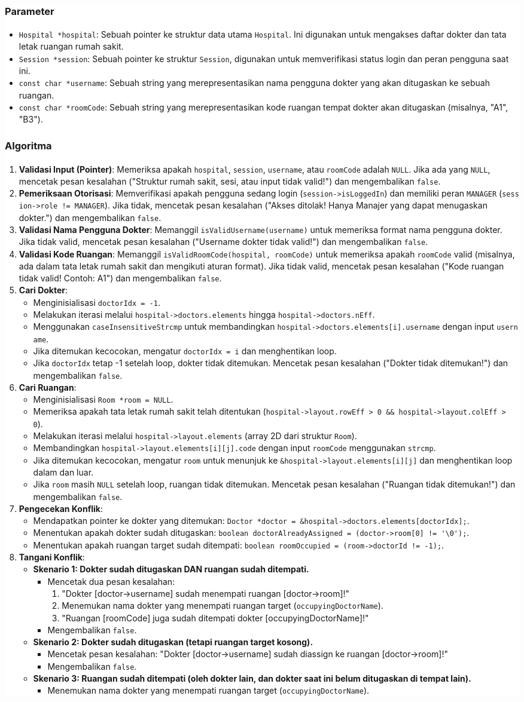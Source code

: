 ### Parameter
*   `Hospital *hospital`: Sebuah pointer ke struktur data utama `Hospital`. Ini digunakan untuk mengakses daftar dokter dan tata letak ruangan rumah sakit.
*   `Session *session`: Sebuah pointer ke struktur `Session`, digunakan untuk memverifikasi status login dan peran pengguna saat ini.
*   `const char *username`: Sebuah string yang merepresentasikan nama pengguna dokter yang akan ditugaskan ke sebuah ruangan.
*   `const char *roomCode`: Sebuah string yang merepresentasikan kode ruangan tempat dokter akan ditugaskan (misalnya, "A1", "B3").

### Algoritma
1.  **Validasi Input (Pointer)**: Memeriksa apakah `hospital`, `session`, `username`, atau `roomCode` adalah `NULL`. Jika ada yang `NULL`, mencetak pesan kesalahan ("Struktur rumah sakit, sesi, atau input tidak valid!") dan mengembalikan `false`.
2.  **Pemeriksaan Otorisasi**: Memverifikasi apakah pengguna sedang login (`session->isLoggedIn`) dan memiliki peran `MANAGER` (`session->role != MANAGER`). Jika tidak, mencetak pesan kesalahan ("Akses ditolak! Hanya Manajer yang dapat menugaskan dokter.") dan mengembalikan `false`.
3.  **Validasi Nama Pengguna Dokter**: Memanggil `isValidUsername(username)` untuk memeriksa format nama pengguna dokter. Jika tidak valid, mencetak pesan kesalahan ("Username dokter tidak valid!") dan mengembalikan `false`.
4.  **Validasi Kode Ruangan**: Memanggil `isValidRoomCode(hospital, roomCode)` untuk memeriksa apakah `roomCode` valid (misalnya, ada dalam tata letak rumah sakit dan mengikuti aturan format). Jika tidak valid, mencetak pesan kesalahan ("Kode ruangan tidak valid! Contoh: A1") dan mengembalikan `false`.
5.  **Cari Dokter**:
    *   Menginisialisasi `doctorIdx = -1`.
    *   Melakukan iterasi melalui `hospital->doctors.elements` hingga `hospital->doctors.nEff`.
    *   Menggunakan `caseInsensitiveStrcmp` untuk membandingkan `hospital->doctors.elements[i].username` dengan input `username`.
    *   Jika ditemukan kecocokan, mengatur `doctorIdx = i` dan menghentikan loop.
    *   Jika `doctorIdx` tetap -1 setelah loop, dokter tidak ditemukan. Mencetak pesan kesalahan ("Dokter tidak ditemukan!") dan mengembalikan `false`.
6.  **Cari Ruangan**:
    *   Menginisialisasi `Room *room = NULL`.
    *   Memeriksa apakah tata letak rumah sakit telah ditentukan (`hospital->layout.rowEff > 0 && hospital->layout.colEff > 0`).
    *   Melakukan iterasi melalui `hospital->layout.elements` (array 2D dari struktur `Room`).
    *   Membandingkan `hospital->layout.elements[i][j].code` dengan input `roomCode` menggunakan `strcmp`.
    *   Jika ditemukan kecocokan, mengatur `room` untuk menunjuk ke `&hospital->layout.elements[i][j]` dan menghentikan loop dalam dan luar.
    *   Jika `room` masih `NULL` setelah loop, ruangan tidak ditemukan. Mencetak pesan kesalahan ("Ruangan tidak ditemukan!") dan mengembalikan `false`.
7.  **Pengecekan Konflik**:
    *   Mendapatkan pointer ke dokter yang ditemukan: `Doctor *doctor = &hospital->doctors.elements[doctorIdx];`.
    *   Menentukan apakah dokter sudah ditugaskan: `boolean doctorAlreadyAssigned = (doctor->room[0] != '\0');`.
    *   Menentukan apakah ruangan target sudah ditempati: `boolean roomOccupied = (room->doctorId != -1);`.
8.  **Tangani Konflik**:
    *   **Skenario 1: Dokter sudah ditugaskan DAN ruangan sudah ditempati.**
        *   Mencetak dua pesan kesalahan:
            1.  "Dokter [doctor->username] sudah menempati ruangan [doctor->room]!"
            2.  Menemukan nama dokter yang menempati ruangan target (`occupyingDoctorName`).
            3.  "Ruangan [roomCode] juga sudah ditempati dokter [occupyingDoctorName]!"
        *   Mengembalikan `false`.
    *   **Skenario 2: Dokter sudah ditugaskan (tetapi ruangan target kosong).**
        *   Mencetak pesan kesalahan: "Dokter [doctor->username] sudah diassign ke ruangan [doctor->room]!"
        *   Mengembalikan `false`.
    *   **Skenario 3: Ruangan sudah ditempati (oleh dokter lain, dan dokter saat ini belum ditugaskan di tempat lain).**
        *   Menemukan nama dokter yang menempati ruangan target (`occupyingDoctorName`).